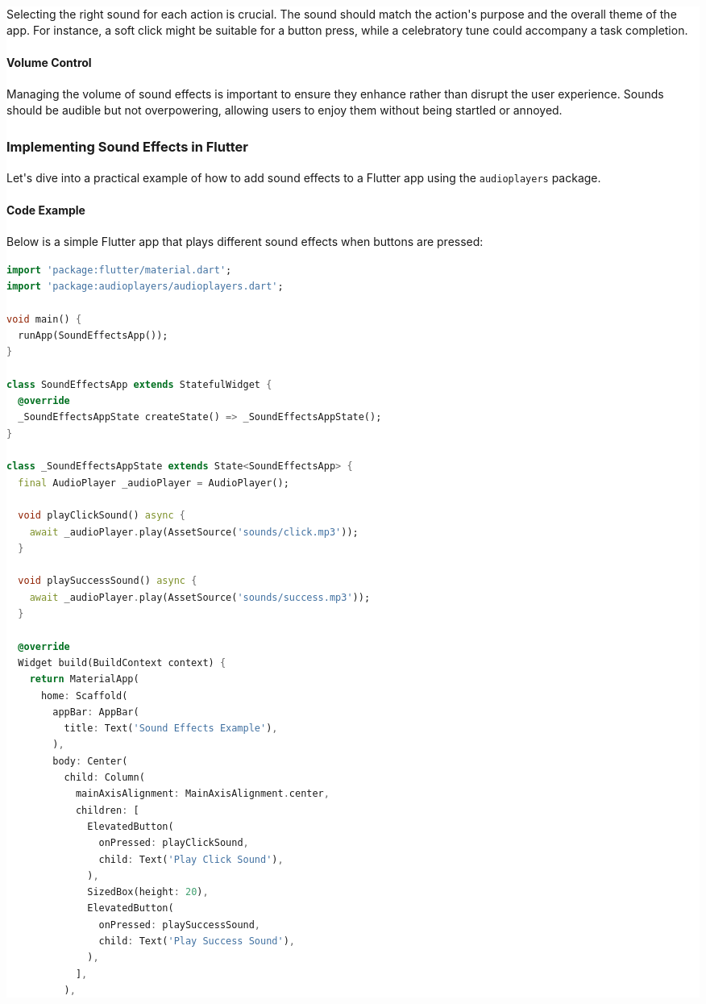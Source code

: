 Selecting the right sound for each action is crucial. The sound should match the action's purpose and the overall theme of the app. For instance, a soft click might be suitable for a button press, while a celebratory tune could accompany a task completion.

#### Volume Control

Managing the volume of sound effects is important to ensure they enhance rather than disrupt the user experience. Sounds should be audible but not overpowering, allowing users to enjoy them without being startled or annoyed.

### Implementing Sound Effects in Flutter

Let's dive into a practical example of how to add sound effects to a Flutter app using the `audioplayers` package.

#### Code Example

Below is a simple Flutter app that plays different sound effects when buttons are pressed:

```dart
import 'package:flutter/material.dart';
import 'package:audioplayers/audioplayers.dart';

void main() {
  runApp(SoundEffectsApp());
}

class SoundEffectsApp extends StatefulWidget {
  @override
  _SoundEffectsAppState createState() => _SoundEffectsAppState();
}

class _SoundEffectsAppState extends State<SoundEffectsApp> {
  final AudioPlayer _audioPlayer = AudioPlayer();

  void playClickSound() async {
    await _audioPlayer.play(AssetSource('sounds/click.mp3'));
  }

  void playSuccessSound() async {
    await _audioPlayer.play(AssetSource('sounds/success.mp3'));
  }

  @override
  Widget build(BuildContext context) {
    return MaterialApp(
      home: Scaffold(
        appBar: AppBar(
          title: Text('Sound Effects Example'),
        ),
        body: Center(
          child: Column(
            mainAxisAlignment: MainAxisAlignment.center,
            children: [
              ElevatedButton(
                onPressed: playClickSound,
                child: Text('Play Click Sound'),
              ),
              SizedBox(height: 20),
              ElevatedButton(
                onPressed: playSuccessSound,
                child: Text('Play Success Sound'),
              ),
            ],
          ),
```